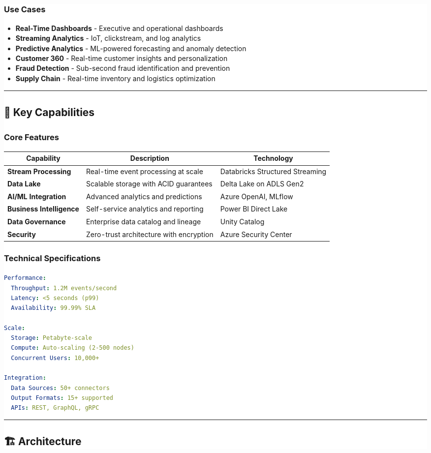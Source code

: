 ### Use Cases

- **Real-Time Dashboards** - Executive and operational dashboards
- **Streaming Analytics** - IoT, clickstream, and log analytics
- **Predictive Analytics** - ML-powered forecasting and anomaly detection
- **Customer 360** - Real-time customer insights and personalization
- **Fraud Detection** - Sub-second fraud identification and prevention
- **Supply Chain** - Real-time inventory and logistics optimization

---

## 🚀 Key Capabilities

### Core Features

| Capability | Description | Technology |
|------------|-------------|------------|
| **Stream Processing** | Real-time event processing at scale | Databricks Structured Streaming |
| **Data Lake** | Scalable storage with ACID guarantees | Delta Lake on ADLS Gen2 |
| **AI/ML Integration** | Advanced analytics and predictions | Azure OpenAI, MLflow |
| **Business Intelligence** | Self-service analytics and reporting | Power BI Direct Lake |
| **Data Governance** | Enterprise data catalog and lineage | Unity Catalog |
| **Security** | Zero-trust architecture with encryption | Azure Security Center |

### Technical Specifications

```yaml
Performance:
  Throughput: 1.2M events/second
  Latency: <5 seconds (p99)
  Availability: 99.99% SLA
  
Scale:
  Storage: Petabyte-scale
  Compute: Auto-scaling (2-500 nodes)
  Concurrent Users: 10,000+
  
Integration:
  Data Sources: 50+ connectors
  Output Formats: 15+ supported
  APIs: REST, GraphQL, gRPC
```

---

## 🏗️ Architecture
